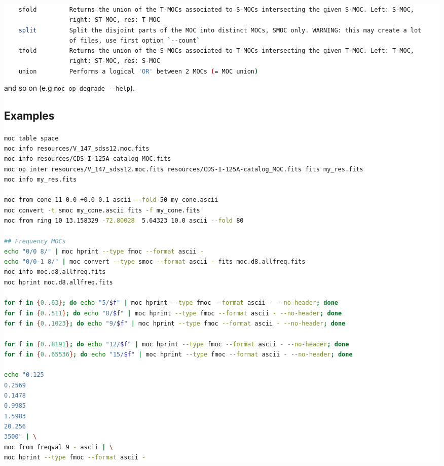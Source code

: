 ```bash
    sfold         Returns the union of the T-MOCs associated to S-MOCs intersecting the given S-MOC. Left: S-MOC,
                  right: ST-MOC, res: T-MOC
    split         Split the disjoint parts of the MOC into distinct MOCs, SMOC only. WARNING: this may create a lot
                  of files, use first option `--count`
    tfold         Returns the union of the S-MOCs associated to T-MOCs intersecting the given T-MOC. Left: T-MOC,
                  right: ST-MOC, res: S-MOC
    union         Performs a logical 'OR' between 2 MOCs (= MOC union)
```

and so on (e.g `moc op degrade --help`).

## Examples

```bash
moc table space
moc info resources/V_147_sdss12.moc.fits
moc info resources/CDS-I-125A-catalog_MOC.fits
moc op inter resources/V_147_sdss12.moc.fits resources/CDS-I-125A-catalog_MOC.fits fits my_res.fits
moc info my_res.fits

moc from cone 11 0.0 +0.0 0.1 ascii --fold 50 my_cone.ascii
moc convert -t smoc my_cone.ascii fits -f my_cone.fits
moc from ring 10 13.158329 -72.80028  5.64323 10.0 ascii --fold 80

## Frequency MOCs
echo "0/0 8/" | moc hprint --type fmoc --format ascii -
echo "0/0-1 8/" | moc convert --type smoc --format ascii - fits moc.d8.allfreq.fits
moc info moc.d8.allfreq.fits
moc hprint moc.d8.allfreq.fits

for f in {0..63}; do echo "5/$f" | moc hprint --type fmoc --format ascii - --no-header; done
for f in {0..511}; do echo "8/$f" | moc hprint --type fmoc --format ascii - --no-header; done
for f in {0..1023}; do echo "9/$f" | moc hprint --type fmoc --format ascii - --no-header; done

for f in {0..8191}; do echo "12/$f" | moc hprint --type fmoc --format ascii - --no-header; done
for f in {0..65536}; do echo "15/$f" | moc hprint --type fmoc --format ascii - --no-header; done

echo "0.125
0.2569
0.1478
0.9985
1.5983
20.256
3500" | \
moc from freqval 9 - ascii | \
moc hprint --type fmoc --format ascii -

```
